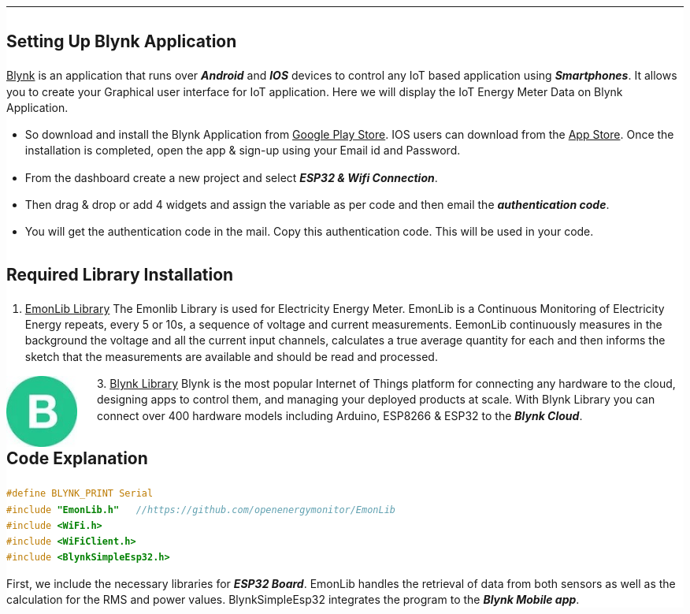 ----------------------------------------------------------------------------------------------------------------------------------------


## Setting Up Blynk Application
[Blynk](https://blynk.io/) is an application that runs over ***Android*** and ***IOS*** devices to control any IoT based application using ***Smartphones***. It allows you to create your Graphical user interface for IoT application. Here we will display the IoT Energy Meter Data on Blynk Application.

 - So download and install the Blynk Application from [Google Play Store](https://play.google.com/store/apps/details?id=cloud.blynk&hl=en&gl=US&pli=1). IOS users can download from the [App Store](https://apps.apple.com/us/app/blynk-iot/id1559317868). Once the installation is completed, open the app & sign-up using your Email id and Password.
   
 - From the dashboard create a new project and select ***ESP32 & Wifi Connection***.
   
 - Then drag & drop or add 4 widgets and assign the variable as per code and then email the ***authentication code***.
   
 - You will get the authentication code in the mail. Copy this authentication code. This will be used in your code.

## Required Library Installation
1. [EmonLib Library](https://github.com/openenergymonitor/EmonLib/tree/master)
The Emonlib Library is used for Electricity Energy Meter. EmonLib is a Continuous Monitoring of Electricity Energy repeats, every 5 or 10s, a sequence of voltage and current measurements. EemonLib continuously measures in the background the voltage and all the current input channels, calculates a true average quantity for each and then informs the sketch that the measurements are available and should be read and processed.

<img src="Dataset/logo.jpg"  align="left" style="margin-right: 25px" height=90></a>
3. [Blynk Library](https://github.com/blynkkk/blynk-library)
Blynk is the most popular Internet of Things platform for connecting any hardware to the cloud, designing apps to control them, and managing your deployed products at scale. With Blynk Library you can connect over 400 hardware models including Arduino, ESP8266 & ESP32 to the ***Blynk Cloud***.

## Code Explanation
```C
#define BLYNK_PRINT Serial
#include "EmonLib.h"   //https://github.com/openenergymonitor/EmonLib
#include <WiFi.h>
#include <WiFiClient.h>
#include <BlynkSimpleEsp32.h>
```
First, we include the necessary libraries for ***ESP32 Board***. EmonLib handles the retrieval of data from both sensors as well as the calculation for the RMS and power values. BlynkSimpleEsp32 integrates the program to the ***Blynk Mobile app***.
